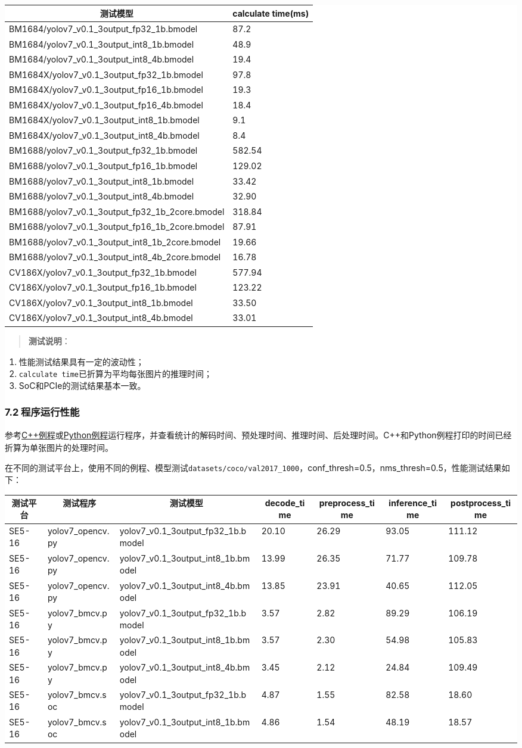 | 测试模型                                        | calculate time(ms) |
| ----------------------------------------------- | ------------------ |
| BM1684/yolov7_v0.1_3output_fp32_1b.bmodel       | 87.2               |
| BM1684/yolov7_v0.1_3output_int8_1b.bmodel       | 48.9               |
| BM1684/yolov7_v0.1_3output_int8_4b.bmodel       | 19.4               |
| BM1684X/yolov7_v0.1_3output_fp32_1b.bmodel      | 97.8               |
| BM1684X/yolov7_v0.1_3output_fp16_1b.bmodel      | 19.3               |
| BM1684X/yolov7_v0.1_3output_fp16_4b.bmodel      | 18.4               |
| BM1684X/yolov7_v0.1_3output_int8_1b.bmodel      | 9.1                |
| BM1684X/yolov7_v0.1_3output_int8_4b.bmodel      | 8.4                |
| BM1688/yolov7_v0.1_3output_fp32_1b.bmodel       | 582.54             |
| BM1688/yolov7_v0.1_3output_fp16_1b.bmodel       | 129.02             |
| BM1688/yolov7_v0.1_3output_int8_1b.bmodel       | 33.42              |
| BM1688/yolov7_v0.1_3output_int8_4b.bmodel       | 32.90              |
| BM1688/yolov7_v0.1_3output_fp32_1b_2core.bmodel | 318.84             |
| BM1688/yolov7_v0.1_3output_fp16_1b_2core.bmodel | 87.91              |
| BM1688/yolov7_v0.1_3output_int8_1b_2core.bmodel | 19.66              |
| BM1688/yolov7_v0.1_3output_int8_4b_2core.bmodel | 16.78              |
| CV186X/yolov7_v0.1_3output_fp32_1b.bmodel       | 577.94             |
| CV186X/yolov7_v0.1_3output_fp16_1b.bmodel       | 123.22             |
| CV186X/yolov7_v0.1_3output_int8_1b.bmodel       | 33.50              |
| CV186X/yolov7_v0.1_3output_int8_4b.bmodel       | 33.01              |


> **测试说明**：  
1. 性能测试结果具有一定的波动性；
2. `calculate time`已折算为平均每张图片的推理时间；
3. SoC和PCIe的测试结果基本一致。

### 7.2 程序运行性能
参考[C++例程](cpp/README.md)或[Python例程](python/README.md)运行程序，并查看统计的解码时间、预处理时间、推理时间、后处理时间。C++和Python例程打印的时间已经折算为单张图片的处理时间。

在不同的测试平台上，使用不同的例程、模型测试`datasets/coco/val2017_1000`，conf_thresh=0.5，nms_thresh=0.5，性能测试结果如下：

| 测试平台 | 测试程序         | 测试模型                                 | decode_time | preprocess_time | inference_time | postprocess_time |
| -------- | ---------------- | ---------------------------------------- | ----------- | --------------- | -------------- | ---------------- |
| SE5-16   | yolov7_opencv.py | yolov7_v0.1_3output_fp32_1b.bmodel       | 20.10       | 26.29           | 93.05          | 111.12           |
| SE5-16   | yolov7_opencv.py | yolov7_v0.1_3output_int8_1b.bmodel       | 13.99       | 26.35           | 71.77          | 109.78           |
| SE5-16   | yolov7_opencv.py | yolov7_v0.1_3output_int8_4b.bmodel       | 13.85       | 23.91           | 40.65          | 112.05           |
| SE5-16   | yolov7_bmcv.py   | yolov7_v0.1_3output_fp32_1b.bmodel       | 3.57        | 2.82            | 89.29          | 106.19           |
| SE5-16   | yolov7_bmcv.py   | yolov7_v0.1_3output_int8_1b.bmodel       | 3.57        | 2.30            | 54.98          | 105.83           |
| SE5-16   | yolov7_bmcv.py   | yolov7_v0.1_3output_int8_4b.bmodel       | 3.45        | 2.12            | 24.84          | 109.49           |
| SE5-16   | yolov7_bmcv.soc  | yolov7_v0.1_3output_fp32_1b.bmodel       | 4.87        | 1.55            | 82.58          | 18.60            |
| SE5-16   | yolov7_bmcv.soc  | yolov7_v0.1_3output_int8_1b.bmodel       | 4.86        | 1.54            | 48.19          | 18.57            |